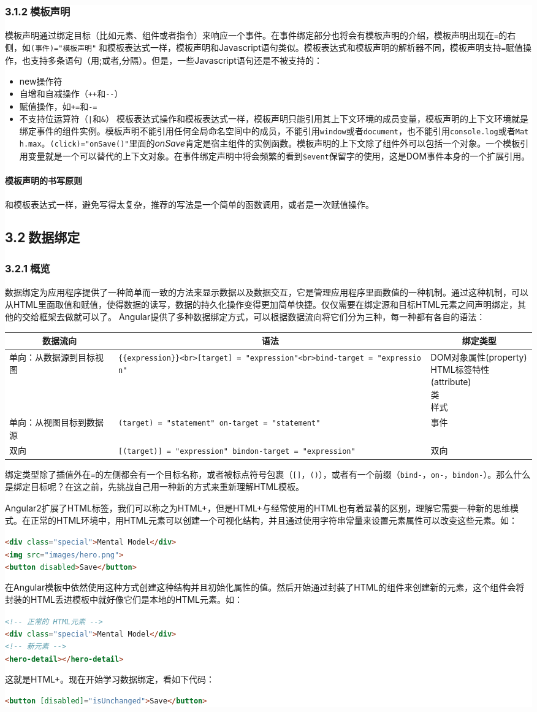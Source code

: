 ### 3.1.2 模板声明
模板声明通过绑定目标（比如元素、组件或者指令）来响应一个事件。在事件绑定部分也将会有模板声明的介绍，模板声明出现在`=`的右侧，如`(事件)="模板声明"`
和模板表达式一样，模板声明和Javascript语句类似。模板表达式和模板声明的解析器不同，模板声明支持`=`赋值操作，也支持多条语句（用;或者,分隔）。但是，一些Javascript语句还是不被支持的：
* new操作符
* 自增和自减操作（`++`和`--`）
* 赋值操作，如`+=`和`-=`
* 不支持位运算符（`|`和`&`）
模板表达式操作和模板表达式一样，模板声明只能引用其上下文环境的成员变量，模板声明的上下文环境就是绑定事件的组件实例。模板声明不能引用任何全局命名空间中的成员，不能引用`window`或者`document`，也不能引用`console.log`或者`Math.max`。`(click)="onSave()"`里面的*onSave*肯定是宿主组件的实例函数。模板声明的上下文除了组件外可以包括一个对象。一个模板引用变量就是一个可以替代的上下文对象。在事件绑定声明中将会频繁的看到`$event`保留字的使用，这是DOM事件本身的一个扩展引用。
#### 模板声明的书写原则
和模板表达式一样，避免写得太复杂，推荐的写法是一个简单的函数调用，或者是一次赋值操作。


## 3.2 数据绑定
### 3.2.1 概览
数据绑定为应用程序提供了一种简单而一致的方法来显示数据以及数据交互，它是管理应用程序里面数值的一种机制。通过这种机制，可以从HTML里面取值和赋值，使得数据的读写，数据的持久化操作变得更加简单快捷。仅仅需要在绑定源和目标HTML元素之间声明绑定，其他的交给框架去做就可以了。
Angular提供了多种数据绑定方式，可以根据数据流向将它们分为三种，每一种都有各自的语法：

数据流向 | 语法 | 绑定类型
------ | ------ | ------
单向：从数据源到目标视图 | ```{{expression}}<br>[target] = "expression"<br>bind-target = "expression"``` | DOM对象属性(property)<br>HTML标签特性(attribute)<br>类<br>样式
单向：从视图目标到数据源 | ```(target) = "statement" on-target = "statement"``` | 事件
双向 | ```[(target)] = "expression" bindon-target = "expression"``` | 双向


绑定类型除了插值外在`=`的左侧都会有一个目标名称，或者被标点符号包裹（`[]`，`()`），或者有一个前缀（`bind-`，`on-`，`bindon-`）。那么什么是绑定目标呢？在这之前，先挑战自己用一种新的方式来重新理解HTML模板。

Angular2扩展了HTML标签，我们可以称之为HTML+，但是HTML+与经常使用的HTML也有着显著的区别，理解它需要一种新的思维模式。在正常的HTML环境中，用HTML元素可以创建一个可视化结构，并且通过使用字符串常量来设置元素属性可以改变这些元素。如：

```HTML
<div class="special">Mental Model</div>
<img src="images/hero.png">
<button disabled>Save</button>
```

在Angular模板中依然使用这种方式创建这种结构并且初始化属性的值。然后开始通过封装了HTML的组件来创建新的元素，这个组件会将封装的HTML丢进模板中就好像它们是本地的HTML元素。如：

```HTML
<!-- 正常的 HTML元素 -->
<div class="special">Mental Model</div>
<!-- 新元素 -->
<hero-detail></hero-detail>
```

这就是HTML+。现在开始学习数据绑定，看如下代码：

```HTML
<button [disabled]="isUnchanged">Save</button>
```
